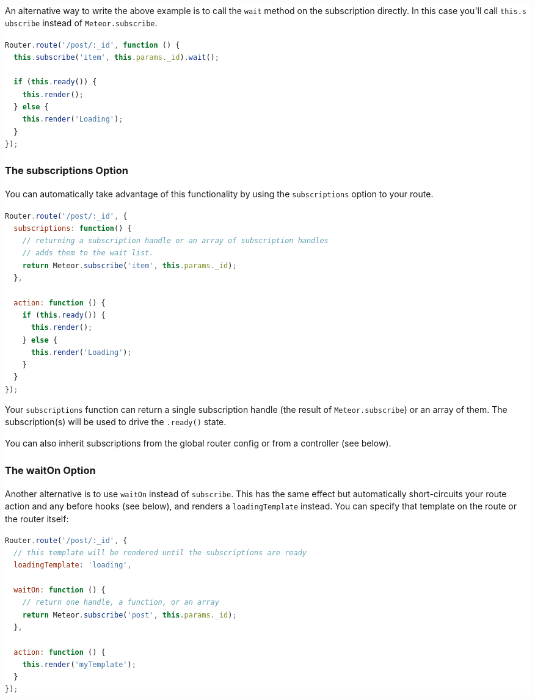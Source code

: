 An alternative way to write the above example is to call the `wait` method
on the subscription directly. In this case you'll call `this.subscribe` instead
of `Meteor.subscribe`.

```javascript
Router.route('/post/:_id', function () {
  this.subscribe('item', this.params._id).wait();

  if (this.ready()) {
    this.render();
  } else {
    this.render('Loading');
  }
});
```

### The subscriptions Option

You can automatically take advantage of this functionality by using the `subscriptions` option to your route.

```javascript
Router.route('/post/:_id', {
  subscriptions: function() {
    // returning a subscription handle or an array of subscription handles
    // adds them to the wait list.
    return Meteor.subscribe('item', this.params._id);
  },

  action: function () {
    if (this.ready()) {
      this.render();
    } else {
      this.render('Loading');
    }
  }
});
```

Your `subscriptions` function can return a single subscription handle (the result of `Meteor.subscribe`) or an array of them. The subscription(s) will be used to drive the `.ready()` state. 

You can also inherit subscriptions from the global router config or from a controller (see below).

### The waitOn Option
Another alternative is to use `waitOn` instead of `subscribe`. This has the same effect but automatically short-circuits your route action and any before hooks (see below), and renders a `loadingTemplate` instead. You can specify that template on the route or the router itself:

```javascript
Router.route('/post/:_id', {
  // this template will be rendered until the subscriptions are ready
  loadingTemplate: 'loading',
  
  waitOn: function () {
    // return one handle, a function, or an array
    return Meteor.subscribe('post', this.params._id);
  },

  action: function () {
    this.render('myTemplate');
  }
});
```
